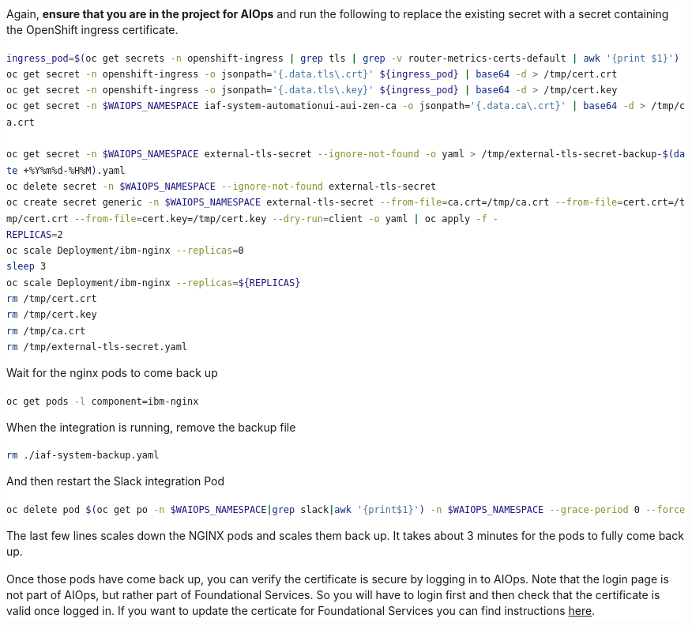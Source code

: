 Again, **ensure that you are in the project for AIOps** and run the following to replace the existing secret with a secret containing the OpenShift ingress certificate.

```bash
ingress_pod=$(oc get secrets -n openshift-ingress | grep tls | grep -v router-metrics-certs-default | awk '{print $1}')
oc get secret -n openshift-ingress -o jsonpath='{.data.tls\.crt}' ${ingress_pod} | base64 -d > /tmp/cert.crt
oc get secret -n openshift-ingress -o jsonpath='{.data.tls\.key}' ${ingress_pod} | base64 -d > /tmp/cert.key
oc get secret -n $WAIOPS_NAMESPACE iaf-system-automationui-aui-zen-ca -o jsonpath='{.data.ca\.crt}' | base64 -d > /tmp/ca.crt

oc get secret -n $WAIOPS_NAMESPACE external-tls-secret --ignore-not-found -o yaml > /tmp/external-tls-secret-backup-$(date +%Y%m%d-%H%M).yaml
oc delete secret -n $WAIOPS_NAMESPACE --ignore-not-found external-tls-secret
oc create secret generic -n $WAIOPS_NAMESPACE external-tls-secret --from-file=ca.crt=/tmp/ca.crt --from-file=cert.crt=/tmp/cert.crt --from-file=cert.key=/tmp/cert.key --dry-run=client -o yaml | oc apply -f -
REPLICAS=2
oc scale Deployment/ibm-nginx --replicas=0
sleep 3
oc scale Deployment/ibm-nginx --replicas=${REPLICAS}
rm /tmp/cert.crt
rm /tmp/cert.key
rm /tmp/ca.crt
rm /tmp/external-tls-secret.yaml
```


Wait for the nginx pods to come back up

```bash
oc get pods -l component=ibm-nginx
```

When the integration is running, remove the backup file

```bash
rm ./iaf-system-backup.yaml
```

And then restart the Slack integration Pod

```bash
oc delete pod $(oc get po -n $WAIOPS_NAMESPACE|grep slack|awk '{print$1}') -n $WAIOPS_NAMESPACE --grace-period 0 --force
```

The last few lines scales down the NGINX pods and scales them back up. It takes about 3 minutes for the pods to fully come back up.

Once those pods have come back up, you can verify the certificate is secure by logging in to AIOps. Note that the login page is not part of AIOps, but rather part of Foundational Services. So you will have to login first and then check that the certificate is valid once logged in. If you want to update the certicate for Foundational Services you can find instructions [here](https://www.ibm.com/docs/en/cpfs?topic=operator-replacing-foundational-services-endpoint-certificates).
